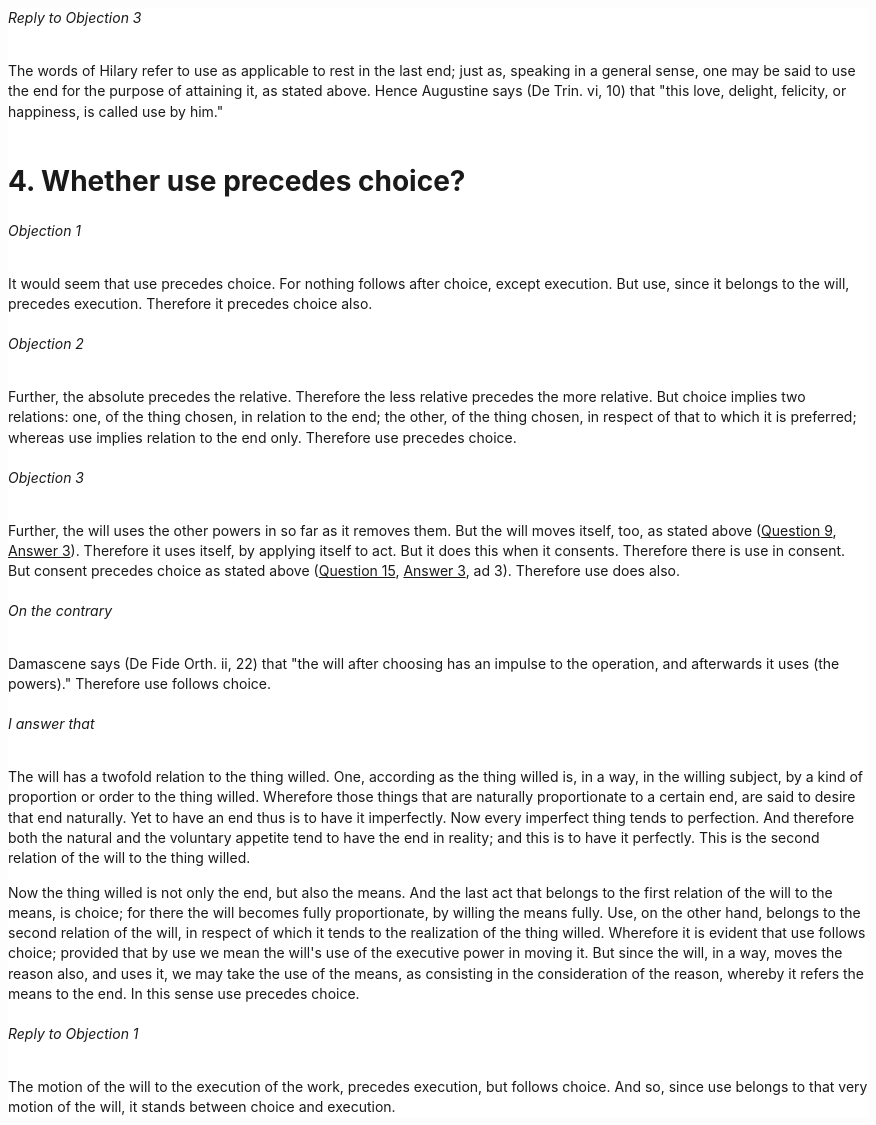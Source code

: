 ###### Reply to Objection 3
The words of Hilary refer to use as applicable to rest in the last end; just as, speaking in a general sense, one may be said to use the end for the purpose of attaining it, as stated above. Hence Augustine says (De Trin. vi, 10) that "this love, delight, felicity, or happiness, is called use by him."  




# 4. Whether use precedes choice? 

###### Objection 1
It would seem that use precedes choice. For nothing follows after choice, except execution. But use, since it belongs to the will, precedes execution. Therefore it precedes choice also.

###### Objection 2
Further, the absolute precedes the relative. Therefore the less relative precedes the more relative. But choice implies two relations: one, of the thing chosen, in relation to the end; the other, of the thing chosen, in respect of that to which it is preferred; whereas use implies relation to the end only. Therefore use precedes choice.  

###### Objection 3
Further, the will uses the other powers in so far as it removes them. But the will moves itself, too, as stated above ([Question 9](9.%20That%20Which%20Moves%20the%20Will.md), [Answer 3](9.%20That%20Which%20Moves%20the%20Will.md#3.%20Whether%20the%20will%20moves%20itself?%20)). Therefore it uses itself, by applying itself to act. But it does this when it consents. Therefore there is use in consent. But consent precedes choice as stated above ([Question 15](15.%20Consent,%20Which%20Is%20an%20Act%20of%20the%20Will%20in%20Regard%20to%20the%20Means.md), [Answer 3](15.%20Consent,%20Which%20Is%20an%20Act%20of%20the%20Will%20in%20Regard%20to%20the%20Means.md#3.%20Whether%20consent%20is%20directed%20to%20the%20end%20or%20to%20the%20means?%20), ad 3). Therefore use does also.  

###### On the contrary
Damascene says (De Fide Orth. ii, 22) that "the will after choosing has an impulse to the operation, and afterwards it uses (the powers)." Therefore use follows choice.  

###### I answer that
The will has a twofold relation to the thing willed. One, according as the thing willed is, in a way, in the willing subject, by a kind of proportion or order to the thing willed. Wherefore those things that are naturally proportionate to a certain end, are said to desire that end naturally. Yet to have an end thus is to have it imperfectly. Now every imperfect thing tends to perfection. And therefore both the natural and the voluntary appetite tend to have the end in reality; and this is to have it perfectly. This is the second relation of the will to the thing willed.  

Now the thing willed is not only the end, but also the means. And the last act that belongs to the first relation of the will to the means, is choice; for there the will becomes fully proportionate, by willing the means fully. Use, on the other hand, belongs to the second relation of the will, in respect of which it tends to the realization of the thing willed. Wherefore it is evident that use follows choice; provided that by use we mean the will's use of the executive power in moving it. But since the will, in a way, moves the reason also, and uses it, we may take the use of the means, as consisting in the consideration of the reason, whereby it refers the means to the end. In this sense use precedes choice.  

###### Reply to Objection 1
The motion of the will to the execution of the work, precedes execution, but follows choice. And so, since use belongs to that very motion of the will, it stands between choice and execution.  
